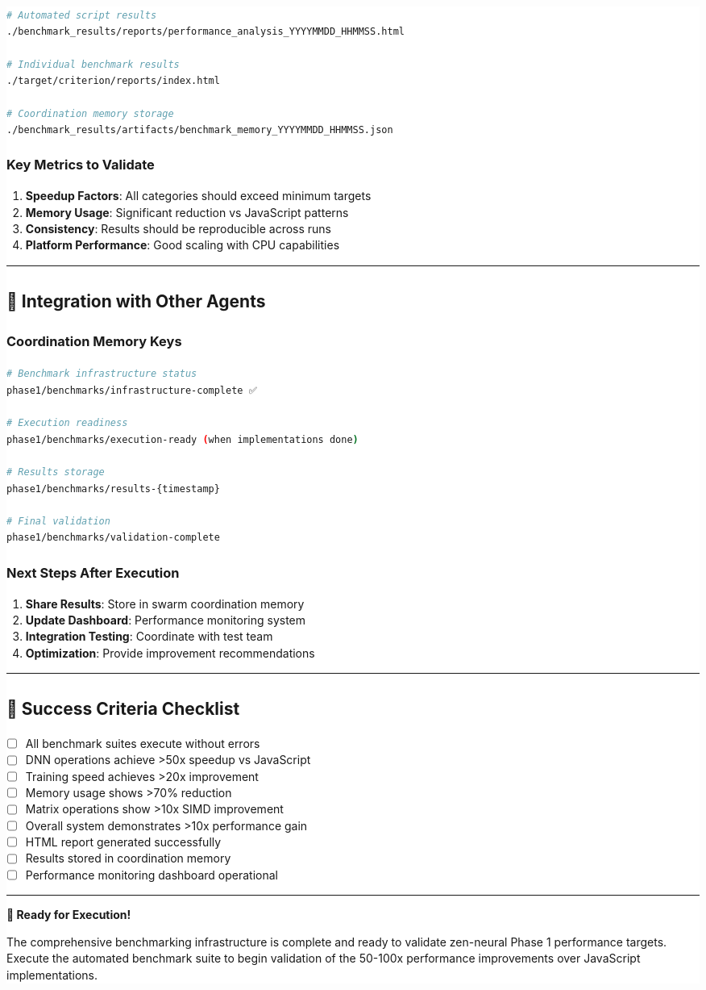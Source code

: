 ```bash
# Automated script results
./benchmark_results/reports/performance_analysis_YYYYMMDD_HHMMSS.html

# Individual benchmark results  
./target/criterion/reports/index.html

# Coordination memory storage
./benchmark_results/artifacts/benchmark_memory_YYYYMMDD_HHMMSS.json
```

### Key Metrics to Validate

1. **Speedup Factors**: All categories should exceed minimum targets
2. **Memory Usage**: Significant reduction vs JavaScript patterns
3. **Consistency**: Results should be reproducible across runs
4. **Platform Performance**: Good scaling with CPU capabilities

---

## 🔄 Integration with Other Agents

### Coordination Memory Keys

```bash
# Benchmark infrastructure status
phase1/benchmarks/infrastructure-complete ✅

# Execution readiness
phase1/benchmarks/execution-ready (when implementations done)

# Results storage
phase1/benchmarks/results-{timestamp}

# Final validation
phase1/benchmarks/validation-complete
```

### Next Steps After Execution

1. **Share Results**: Store in swarm coordination memory
2. **Update Dashboard**: Performance monitoring system
3. **Integration Testing**: Coordinate with test team
4. **Optimization**: Provide improvement recommendations

---

## 🎯 Success Criteria Checklist

- [ ] All benchmark suites execute without errors
- [ ] DNN operations achieve >50x speedup vs JavaScript
- [ ] Training speed achieves >20x improvement
- [ ] Memory usage shows >70% reduction
- [ ] Matrix operations show >10x SIMD improvement  
- [ ] Overall system demonstrates >10x performance gain
- [ ] HTML report generated successfully
- [ ] Results stored in coordination memory
- [ ] Performance monitoring dashboard operational

---

**🚀 Ready for Execution!**

The comprehensive benchmarking infrastructure is complete and ready to validate zen-neural Phase 1 performance targets. Execute the automated benchmark suite to begin validation of the 50-100x performance improvements over JavaScript implementations.
